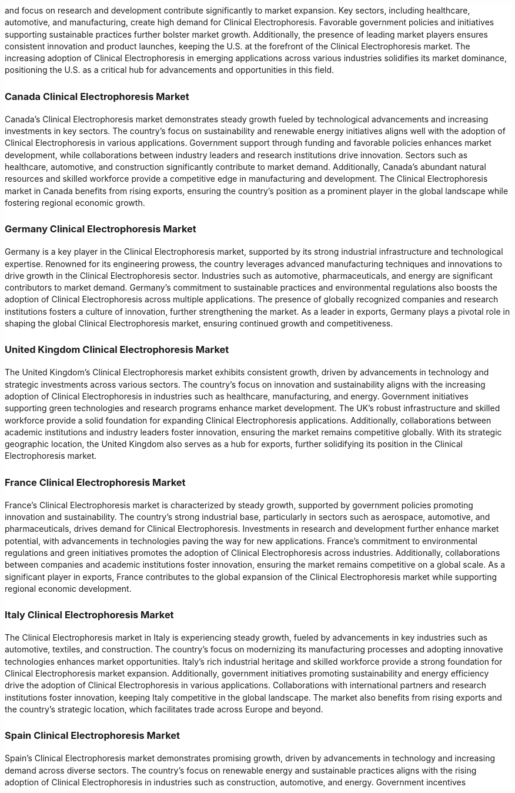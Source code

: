 and focus on research and development contribute significantly to market expansion. Key sectors, including healthcare, automotive, and manufacturing, create high demand for Clinical Electrophoresis. Favorable government policies and initiatives supporting sustainable practices further bolster market growth. Additionally, the presence of leading market players ensures consistent innovation and product launches, keeping the U.S. at the forefront of the Clinical Electrophoresis market. The increasing adoption of Clinical Electrophoresis in emerging applications across various industries solidifies its market dominance, positioning the U.S. as a critical hub for advancements and opportunities in this field.</p><h3>Canada Clinical Electrophoresis Market</h3><p>Canada&rsquo;s Clinical Electrophoresis market demonstrates steady growth fueled by technological advancements and increasing investments in key sectors. The country&rsquo;s focus on sustainability and renewable energy initiatives aligns well with the adoption of Clinical Electrophoresis in various applications. Government support through funding and favorable policies enhances market development, while collaborations between industry leaders and research institutions drive innovation. Sectors such as healthcare, automotive, and construction significantly contribute to market demand. Additionally, Canada&rsquo;s abundant natural resources and skilled workforce provide a competitive edge in manufacturing and development. The Clinical Electrophoresis market in Canada benefits from rising exports, ensuring the country&rsquo;s position as a prominent player in the global landscape while fostering regional economic growth.</p><h3>Germany Clinical Electrophoresis Market</h3><p>Germany is a key player in the Clinical Electrophoresis market, supported by its strong industrial infrastructure and technological expertise. Renowned for its engineering prowess, the country leverages advanced manufacturing techniques and innovations to drive growth in the Clinical Electrophoresis sector. Industries such as automotive, pharmaceuticals, and energy are significant contributors to market demand. Germany&rsquo;s commitment to sustainable practices and environmental regulations also boosts the adoption of Clinical Electrophoresis across multiple applications. The presence of globally recognized companies and research institutions fosters a culture of innovation, further strengthening the market. As a leader in exports, Germany plays a pivotal role in shaping the global Clinical Electrophoresis market, ensuring continued growth and competitiveness.</p><h3>United Kingdom Clinical Electrophoresis Market</h3><p>The United Kingdom&rsquo;s Clinical Electrophoresis market exhibits consistent growth, driven by advancements in technology and strategic investments across various sectors. The country&rsquo;s focus on innovation and sustainability aligns with the increasing adoption of Clinical Electrophoresis in industries such as healthcare, manufacturing, and energy. Government initiatives supporting green technologies and research programs enhance market development. The UK&rsquo;s robust infrastructure and skilled workforce provide a solid foundation for expanding Clinical Electrophoresis applications. Additionally, collaborations between academic institutions and industry leaders foster innovation, ensuring the market remains competitive globally. With its strategic geographic location, the United Kingdom also serves as a hub for exports, further solidifying its position in the Clinical Electrophoresis market.</p><h3>France Clinical Electrophoresis Market</h3><p>France&rsquo;s Clinical Electrophoresis market is characterized by steady growth, supported by government policies promoting innovation and sustainability. The country&rsquo;s strong industrial base, particularly in sectors such as aerospace, automotive, and pharmaceuticals, drives demand for Clinical Electrophoresis. Investments in research and development further enhance market potential, with advancements in technologies paving the way for new applications. France&rsquo;s commitment to environmental regulations and green initiatives promotes the adoption of Clinical Electrophoresis across industries. Additionally, collaborations between companies and academic institutions foster innovation, ensuring the market remains competitive on a global scale. As a significant player in exports, France contributes to the global expansion of the Clinical Electrophoresis market while supporting regional economic development.</p><h3>Italy Clinical Electrophoresis Market</h3><p>The Clinical Electrophoresis market in Italy is experiencing steady growth, fueled by advancements in key industries such as automotive, textiles, and construction. The country&rsquo;s focus on modernizing its manufacturing processes and adopting innovative technologies enhances market opportunities. Italy&rsquo;s rich industrial heritage and skilled workforce provide a strong foundation for Clinical Electrophoresis market expansion. Additionally, government initiatives promoting sustainability and energy efficiency drive the adoption of Clinical Electrophoresis in various applications. Collaborations with international partners and research institutions foster innovation, keeping Italy competitive in the global landscape. The market also benefits from rising exports and the country&rsquo;s strategic location, which facilitates trade across Europe and beyond.</p><h3>Spain Clinical Electrophoresis Market</h3><p>Spain&rsquo;s Clinical Electrophoresis market demonstrates promising growth, driven by advancements in technology and increasing demand across diverse sectors. The country&rsquo;s focus on renewable energy and sustainable practices aligns with the rising adoption of Clinical Electrophoresis in industries such as construction, automotive, and energy. Government incentives